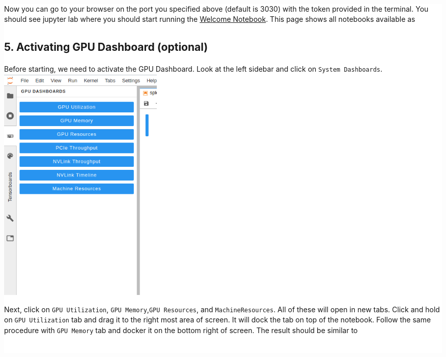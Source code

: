 Now you can go to your browser on the port you specified above (default is 3030) with the token provided in the terminal. 
You should see jupyter lab where you should start running the [Welcome Notebook](Welcome.ipynb). 
This page shows all notebooks available as 


## 5. Activating GPU Dashboard (optional)

Before starting, we need to activate the GPU Dashboard. 
Look at the left sidebar and click on `System Dashboards`. 
<br>
<img src="screenShots/left_side_bar.png" alt="drawing" width="300"/>


Next, click on `GPU Utilization`, `GPU Memory`,`GPU Resources`, and `MachineResources`. 
All of these will open in new tabs. 
Click and hold on `GPU Utilization` tab and drag it to the right most area of screen. 
It will dock the tab on top of the notebook. 
Follow the same procedure with `GPU Memory` tab and docker it on the bottom right of screen. 
The result should be similar to

<br>